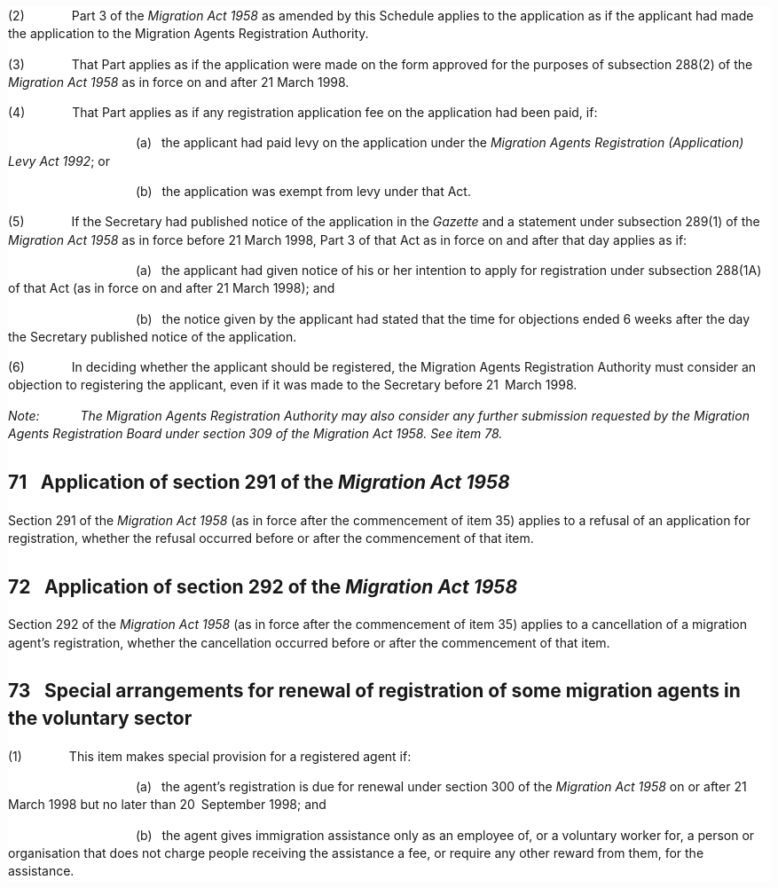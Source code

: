 (2)        Part 3 of the _Migration Act 1958_ as amended by this Schedule applies to the application as if the applicant had made the application to the Migration Agents Registration Authority.

(3)        That Part applies as if the application were made on the form approved for the purposes of subsection 288(2) of the _Migration Act 1958_ as in force on and after 21 March 1998.

(4)        That Part applies as if any registration application fee on the application had been paid, if:

                     (a)  the applicant had paid levy on the application under the _Migration Agents Registration (Application) Levy Act 1992_; or

                     (b)  the application was exempt from levy under that Act.

(5)        If the Secretary had published notice of the application in the _Gazette_ and a statement under subsection 289(1) of the _Migration Act 1958_ as in force before 21 March 1998, Part 3 of that Act as in force on and after that day applies as if:

                     (a)  the applicant had given notice of his or her intention to apply for registration under subsection 288(1A) of that Act (as in force on and after 21 March 1998); and

                     (b)  the notice given by the applicant had stated that the time for objections ended 6 weeks after the day the Secretary published notice of the application.

(6)        In deciding whether the applicant should be registered, the Migration Agents Registration Authority must consider an objection to registering the applicant, even if it was made to the Secretary before 21 March 1998.

_Note:       The Migration Agents Registration Authority may also consider any further submission requested by the Migration Agents Registration Board under section 309 of the Migration Act 1958\. See item 78._

## 71  Application of section 291 of the _Migration Act 1958_

Section 291 of the _Migration Act 1958_ (as in force after the commencement of item 35) applies to a refusal of an application for registration, whether the refusal occurred before or after the commencement of that item.

## 72  Application of section 292 of the _Migration Act 1958_

Section 292 of the _Migration Act 1958_ (as in force after the commencement of item 35) applies to a cancellation of a migration agent’s registration, whether the cancellation occurred before or after the commencement of that item.

## 73  Special arrangements for renewal of registration of some migration agents in the voluntary sector

(1)        This item makes special provision for a registered agent if:

                     (a)  the agent’s registration is due for renewal under section 300 of the _Migration Act 1958_ on or after 21 March 1998 but no later than 20 September 1998; and

                     (b)  the agent gives immigration assistance only as an employee of, or a voluntary worker for, a person or organisation that does not charge people receiving the assistance a fee, or require any other reward from them, for the assistance.
